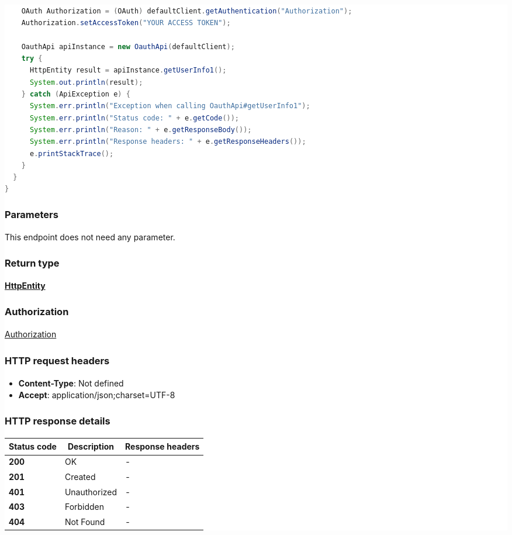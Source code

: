 ```java
    OAuth Authorization = (OAuth) defaultClient.getAuthentication("Authorization");
    Authorization.setAccessToken("YOUR ACCESS TOKEN");

    OauthApi apiInstance = new OauthApi(defaultClient);
    try {
      HttpEntity result = apiInstance.getUserInfo1();
      System.out.println(result);
    } catch (ApiException e) {
      System.err.println("Exception when calling OauthApi#getUserInfo1");
      System.err.println("Status code: " + e.getCode());
      System.err.println("Reason: " + e.getResponseBody());
      System.err.println("Response headers: " + e.getResponseHeaders());
      e.printStackTrace();
    }
  }
}
```

### Parameters
This endpoint does not need any parameter.

### Return type

[**HttpEntity**](HttpEntity.md)

### Authorization

[Authorization](../README.md#Authorization)

### HTTP request headers

 - **Content-Type**: Not defined
 - **Accept**: application/json;charset=UTF-8

### HTTP response details
| Status code | Description | Response headers |
|-------------|-------------|------------------|
| **200** | OK |  -  |
| **201** | Created |  -  |
| **401** | Unauthorized |  -  |
| **403** | Forbidden |  -  |
| **404** | Not Found |  -  |

